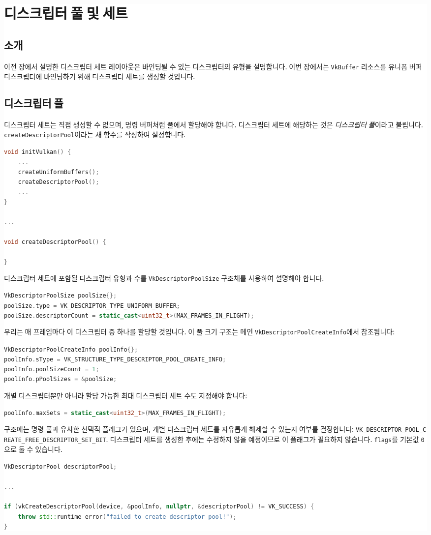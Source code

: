 # 디스크립터 풀 및 세트

## 소개

이전 장에서 설명한 디스크립터 세트 레이아웃은 바인딩될 수 있는 디스크립터의 유형을 설명합니다. 이번 장에서는 `VkBuffer` 리소스를 유니폼 버퍼 디스크립터에 바인딩하기 위해 디스크립터 세트를 생성할 것입니다.

## 디스크립터 풀

디스크립터 세트는 직접 생성할 수 없으며, 명령 버퍼처럼 풀에서 할당해야 합니다. 디스크립터 세트에 해당하는 것은 *디스크립터 풀*이라고 불립니다. `createDescriptorPool`이라는 새 함수를 작성하여 설정합니다.

```c++
void initVulkan() {
    ...
    createUniformBuffers();
    createDescriptorPool();
    ...
}

...

void createDescriptorPool() {

}
```

디스크립터 세트에 포함될 디스크립터 유형과 수를 `VkDescriptorPoolSize` 구조체를 사용하여 설명해야 합니다.

```c++
VkDescriptorPoolSize poolSize{};
poolSize.type = VK_DESCRIPTOR_TYPE_UNIFORM_BUFFER;
poolSize.descriptorCount = static_cast<uint32_t>(MAX_FRAMES_IN_FLIGHT);
```

우리는 매 프레임마다 이 디스크립터 중 하나를 할당할 것입니다. 이 풀 크기 구조는 메인 `VkDescriptorPoolCreateInfo`에서 참조됩니다:

```c++
VkDescriptorPoolCreateInfo poolInfo{};
poolInfo.sType = VK_STRUCTURE_TYPE_DESCRIPTOR_POOL_CREATE_INFO;
poolInfo.poolSizeCount = 1;
poolInfo.pPoolSizes = &poolSize;
```

개별 디스크립터뿐만 아니라 할당 가능한 최대 디스크립터 세트 수도 지정해야 합니다:

```c++
poolInfo.maxSets = static_cast<uint32_t>(MAX_FRAMES_IN_FLIGHT);
```

구조에는 명령 풀과 유사한 선택적 플래그가 있으며, 개별 디스크립터 세트를 자유롭게 해제할 수 있는지 여부를 결정합니다: `VK_DESCRIPTOR_POOL_CREATE_FREE_DESCRIPTOR_SET_BIT`. 디스크립터 세트를 생성한 후에는 수정하지 않을 예정이므로 이 플래그가 필요하지 않습니다. `flags`를 기본값 `0`으로 둘 수 있습니다.

```c++
VkDescriptorPool descriptorPool;

...

if (vkCreateDescriptorPool(device, &poolInfo, nullptr, &descriptorPool) != VK_SUCCESS) {
    throw std::runtime_error("failed to create descriptor pool!");
}
```
